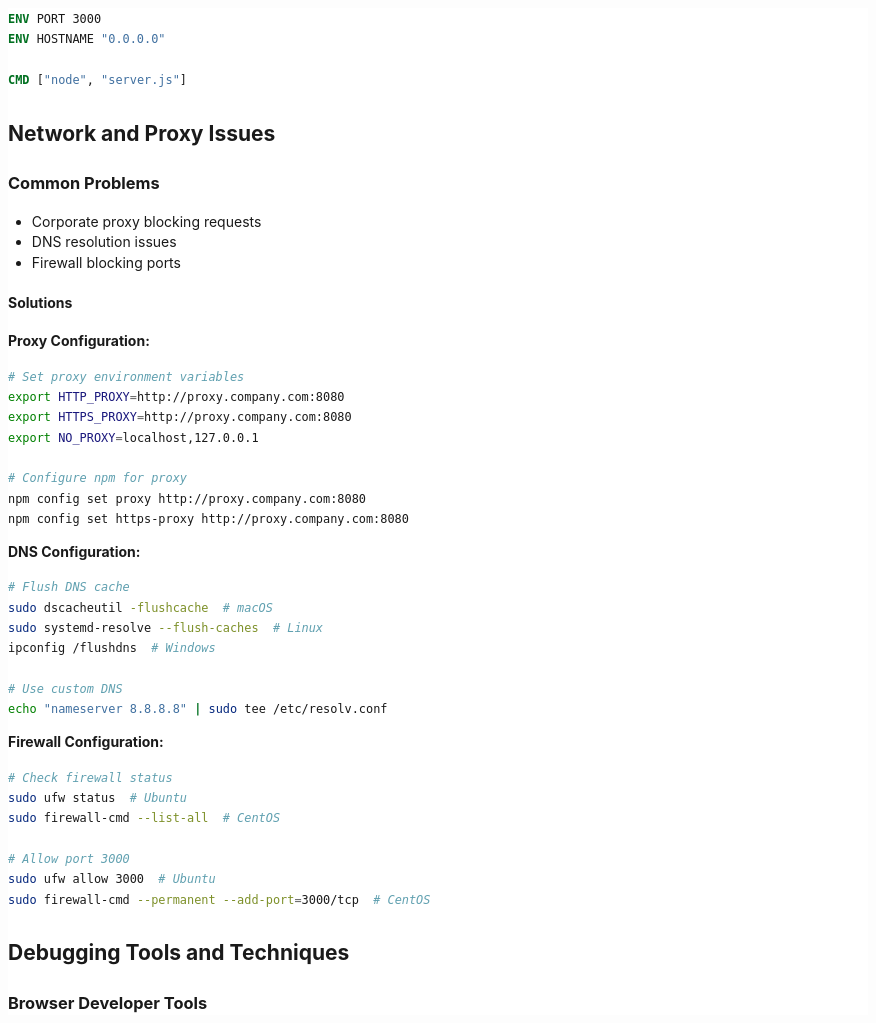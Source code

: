 ```dockerfile
ENV PORT 3000
ENV HOSTNAME "0.0.0.0"

CMD ["node", "server.js"]
```

## Network and Proxy Issues

### Common Problems
- Corporate proxy blocking requests
- DNS resolution issues
- Firewall blocking ports

#### Solutions

**Proxy Configuration:**
```bash
# Set proxy environment variables
export HTTP_PROXY=http://proxy.company.com:8080
export HTTPS_PROXY=http://proxy.company.com:8080
export NO_PROXY=localhost,127.0.0.1

# Configure npm for proxy
npm config set proxy http://proxy.company.com:8080
npm config set https-proxy http://proxy.company.com:8080
```

**DNS Configuration:**
```bash
# Flush DNS cache
sudo dscacheutil -flushcache  # macOS
sudo systemd-resolve --flush-caches  # Linux
ipconfig /flushdns  # Windows

# Use custom DNS
echo "nameserver 8.8.8.8" | sudo tee /etc/resolv.conf
```

**Firewall Configuration:**
```bash
# Check firewall status
sudo ufw status  # Ubuntu
sudo firewall-cmd --list-all  # CentOS

# Allow port 3000
sudo ufw allow 3000  # Ubuntu
sudo firewall-cmd --permanent --add-port=3000/tcp  # CentOS
```

## Debugging Tools and Techniques

### Browser Developer Tools
